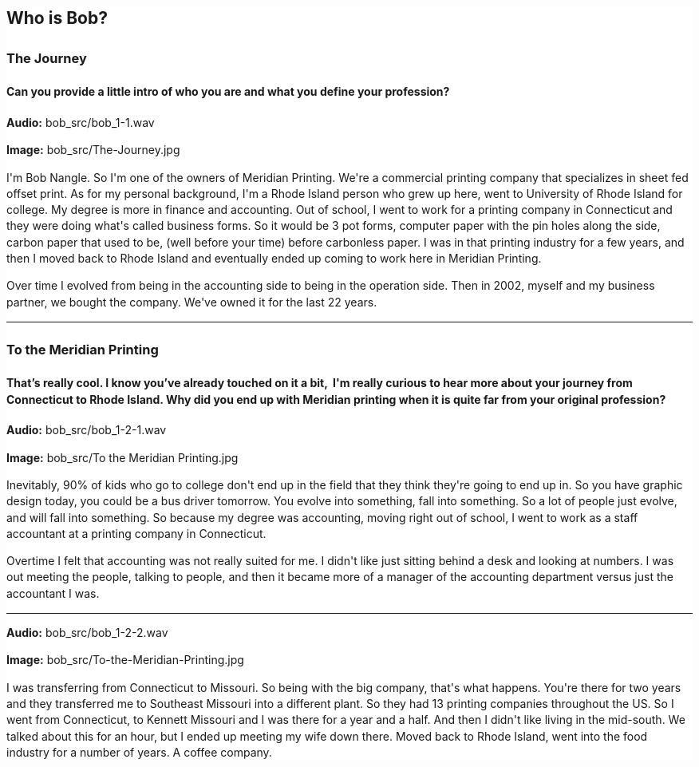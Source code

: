 

## Who is Bob?

### The Journey

#### Can you provide a little intro of who you are and what you define your profession?

**Audio:** bob_src/bob_1-1.wav

**Image:** bob_src/The-Journey.jpg

I'm Bob Nangle. So I'm one of the owners of Meridian Printing. We're a commercial printing company that specializes in sheet fed offset print. As for my personal background, I'm a Rhode Island person who grew up here, went to University of Rhode Island for college. My degree is more in finance and accounting. Out of school, I went to work for a printing company in Connecticut and they were doing what's called business forms. So it would be 3 pot forms, computer paper with the pin holes along the side, carbon paper that used to be, (well before your time) before carbonless paper. I was in that printing industry for a few years, and then I moved back to Rhode Island and eventually ended up coming to work here in Meridian Printing.

Over time I evolved from being in the accounting side to being in the operation side. Then in 2002, myself and my business partner, we bought the company. We've owned it for the last 22 years.

---

### To the Meridian Printing

#### That’s really cool. I know you’ve already touched on it a bit,  I'm really curious to hear more about your journey from Connecticut to Rhode Island. Why did you end up with Meridian printing when it is quite far from your original profession?

**Audio:** bob_src/bob_1-2-1.wav

**Image:** bob_src/To the Meridian Printing.jpg

Inevitably, 90% of kids who go to college don't end up in the field that they think they're going to end up in. So you have graphic design today, you could be a bus driver tomorrow. You evolve into something, fall into something. So a lot of people just evolve, and will fall into something. So because my degree was accounting, moving right out of school, I went to work as a staff accountant at a printing company in Connecticut.

Overtime I felt that accounting was not really suited for me. I didn't like just sitting behind a desk and looking at numbers. I was out meeting the people, talking to people, and then it became more of a manager of the accounting department versus just the accountant I was.

---

**Audio:** bob_src/bob_1-2-2.wav

**Image:** bob_src/To-the-Meridian-Printing.jpg

I was transferring from Connecticut to Missouri. So being with the big company, that's what happens. You're there for two years and they transferred me to Southeast Missouri into a different plant. So they had 13 printing companies throughout the US. So I went from Connecticut, to Kennett Missouri and I was there for a year and a half. And then I didn't like living in the mid-south. We talked about this for an hour, but I ended up meeting my wife down there. Moved back to Rhode Island, went into the food industry for a number of years. A coffee company.
